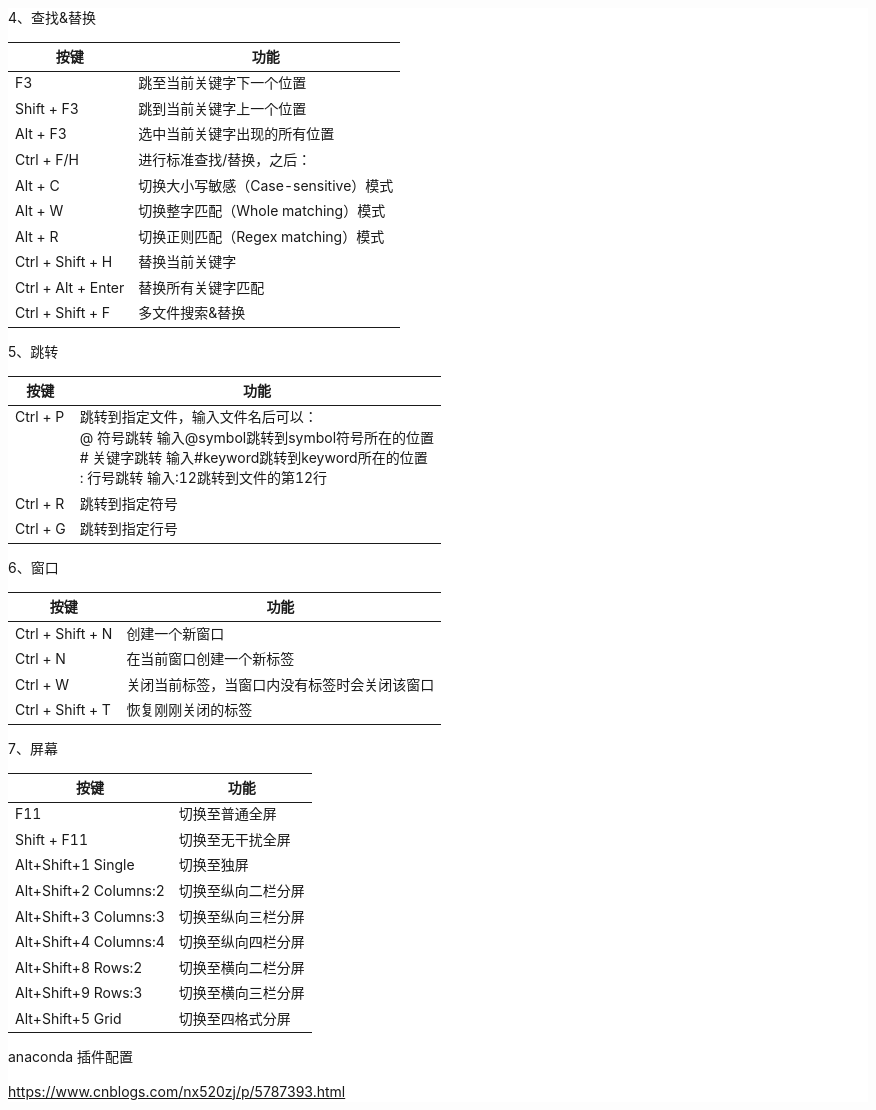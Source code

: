  4、查找&替换

| 按键               | 功能                                 |
| ------------------ | ------------------------------------ |
| F3                 | 跳至当前关键字下一个位置             |
| Shift + F3         | 跳到当前关键字上一个位置             |
| Alt + F3           | 选中当前关键字出现的所有位置         |
| Ctrl + F/H         | 进行标准查找/替换，之后：            |
| Alt + C            | 切换大小写敏感（Case-sensitive）模式 |
| Alt + W            | 切换整字匹配（Whole matching）模式   |
| Alt + R            | 切换正则匹配（Regex matching）模式   |
| Ctrl + Shift + H   | 替换当前关键字                       |
| Ctrl + Alt + Enter | 替换所有关键字匹配                   |
| Ctrl + Shift + F   | 多文件搜索&替换                      |

 5、跳转

| 按键     | 功能                                                         |
| -------- | ------------------------------------------------------------ |
| Ctrl + P | 跳转到指定文件，输入文件名后可以：<br />@ 符号跳转    输入@symbol跳转到symbol符号所在的位置<br /># 关键字跳转    输入#keyword跳转到keyword所在的位置<br />: 行号跳转    输入:12跳转到文件的第12行 |
| Ctrl + R | 跳转到指定符号                                               |
| Ctrl + G | 跳转到指定行号                                               |

 6、窗口

| 按键             | 功能                                         |
| ---------------- | -------------------------------------------- |
| Ctrl + Shift + N | 创建一个新窗口                               |
| Ctrl + N         | 在当前窗口创建一个新标签                     |
| Ctrl + W         | 关闭当前标签，当窗口内没有标签时会关闭该窗口 |
| Ctrl + Shift + T | 恢复刚刚关闭的标签                           |

 7、屏幕

| 按键                        | 功能               |
| --------------------------- | ------------------ |
| F11                         | 切换至普通全屏     |
| Shift + F11                 | 切换至无干扰全屏   |
| Alt+Shift+1       Single    | 切换至独屏         |
| Alt+Shift+2       Columns:2 | 切换至纵向二栏分屏 |
| Alt+Shift+3       Columns:3 | 切换至纵向三栏分屏 |
| Alt+Shift+4       Columns:4 | 切换至纵向四栏分屏 |
| Alt+Shift+8       Rows:2    | 切换至横向二栏分屏 |
| Alt+Shift+9       Rows:3    | 切换至横向三栏分屏 |
| Alt+Shift+5       Grid      | 切换至四格式分屏   |

anaconda 插件配置

https://www.cnblogs.com/nx520zj/p/5787393.html